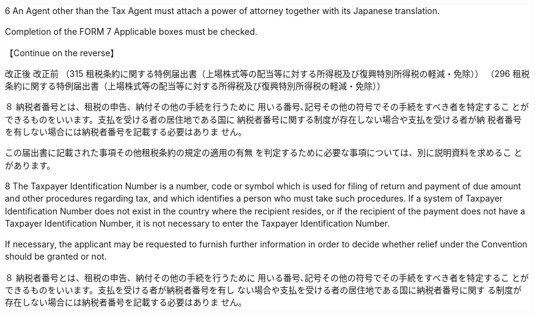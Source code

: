  6 An Agent other than the Tax Agent must attach a power of
attorney together with its Japanese translation.


Completion of the FORM
 7 Applicable boxes must be checked.


【Continue on the reverse】

改正後 改正前
（315 租税条約に関する特例届出書（上場株式等の配当等に対する所得税及び復興特別所得税の軽減・免除）） （296 租税条約に関する特例届出書（上場株式等の配当等に対する所得税及び復興特別所得税の軽減・免除））







８ 納税者番号とは、租税の申告、納付その他の手続を行うために
用いる番号､記号その他の符号でその手続をすべき者を特定するこ
とができるものをいいます。支払を受ける者の居住地である国に
納税者番号に関する制度が存在しない場合や支払を受ける者が納
税者番号を有しない場合には納税者番号を記載する必要はありま
せん｡






この届出書に記載された事項その他租税条約の規定の適用の有無
を判定するために必要な事項については、別に説明資料を求めるこ
とがあります。


8 The Taxpayer Identification Number is a number, code or symbol
which is used for filing of return and payment of due amount and
other procedures regarding tax, and which identifies a person who
must take such procedures. If a system of Taxpayer Identification
Number does not exist in the country where the recipient resides,
or if the recipient of the payment does not have a Taxpayer
Identification Number, it is not necessary to enter the Taxpayer
Identification Number.




If necessary, the applicant may be requested to furnish further
information in order to decide whether relief under the Convention
should be granted or not.




８ 納税者番号とは、租税の申告、納付その他の手続を行うために
用いる番号､記号その他の符号でその手続をすべき者を特定するこ
とができるものをいいます。支払を受ける者が納税者番号を有し
ない場合や支払を受ける者の居住地である国に納税者番号に関す
る制度が存在しない場合には納税者番号を記載する必要はありま
せん｡


